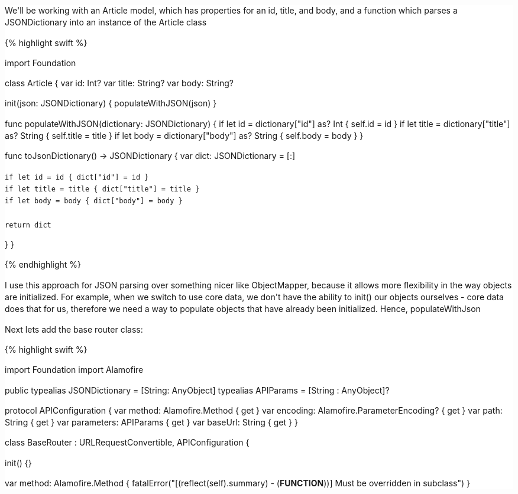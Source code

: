 We'll be working with an Article model, which has properties for an id, title, and body, and a function which parses a JSONDictionary into an instance of the Article class

{% highlight swift %}

import Foundation

class Article {
  var id: Int?
  var title: String?
  var body: String?


  init(json: JSONDictionary) {
    populateWithJSON(json)
  }

  func populateWithJSON(dictionary: JSONDictionary) {
    if let id = dictionary["id"] as? Int {
      self.id = id
    }
    if let title = dictionary["title"] as? String {
      self.title = title
    }
    if let body = dictionary["body"] as? String {
      self.body = body
    }
  }

  func toJsonDictionary() -> JSONDictionary {
    var dict: JSONDictionary = [:]

    if let id = id { dict["id"] = id }
    if let title = title { dict["title"] = title }
    if let body = body { dict["body"] = body }

    return dict
  }
}

{% endhighlight %}

I use this approach for JSON parsing over something nicer like ObjectMapper, because it allows more flexibility in the way objects are initialized. For example, when we switch to use core data, we don't have the ability to init() our objects ourselves - core data does that for us, therefore we need a way to populate objects that have already been initialized. Hence, populateWithJson

Next lets add the base router class:

{% highlight swift %}

import Foundation
import Alamofire

public typealias JSONDictionary = [String: AnyObject]
typealias APIParams = [String : AnyObject]?

protocol APIConfiguration {
  var method: Alamofire.Method { get }
  var encoding: Alamofire.ParameterEncoding? { get }
  var path: String { get }
  var parameters: APIParams { get }
  var baseUrl: String { get }
}

class BaseRouter : URLRequestConvertible, APIConfiguration {

  init() {}

  var method: Alamofire.Method {
    fatalError("[\(reflect(self).summary) - \(__FUNCTION__))] Must be overridden in subclass")
  }


[carthage-github]: https://github.com/Carthage/Carthage
[source-github]: https://github.com/eliasbagley/alamofire-example-1